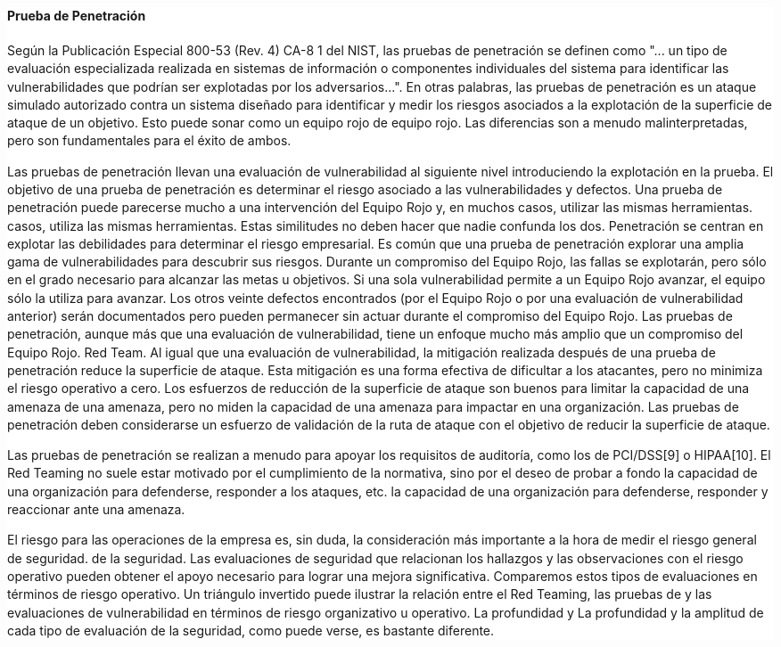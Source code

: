#### Prueba de Penetración

Según la Publicación Especial 800-53 (Rev. 4) CA-8 1 del NIST, las pruebas de penetración se definen como "...
un tipo de evaluación especializada realizada en sistemas de información o componentes individuales del sistema
para identificar las vulnerabilidades que podrían ser explotadas por los adversarios...". En otras palabras, las pruebas de penetración
es un ataque simulado autorizado contra un sistema diseñado para identificar y medir los riesgos
asociados a la explotación de la superficie de ataque de un objetivo. Esto puede sonar como un equipo rojo
de equipo rojo. Las diferencias son a menudo malinterpretadas, pero son fundamentales para el éxito de ambos.

Las pruebas de penetración llevan una evaluación de vulnerabilidad al siguiente nivel introduciendo la explotación en
la prueba. El objetivo de una prueba de penetración es determinar el riesgo asociado a las vulnerabilidades y
defectos. Una prueba de penetración puede parecerse mucho a una intervención del Equipo Rojo y, en muchos casos, utilizar las mismas herramientas.
casos, utiliza las mismas herramientas. Estas similitudes no deben hacer que nadie confunda los dos. Penetración
se centran en explotar las debilidades para determinar el riesgo empresarial. Es común que una prueba de penetración
explorar una amplia gama de vulnerabilidades para descubrir sus riesgos. Durante un compromiso del Equipo Rojo, las fallas
se explotarán, pero sólo en el grado necesario para alcanzar las metas u objetivos. Si una sola
vulnerabilidad permite a un Equipo Rojo avanzar, el equipo sólo la utiliza para avanzar. Los otros
veinte defectos encontrados (por el Equipo Rojo o por una evaluación de vulnerabilidad anterior) serán documentados pero
pueden permanecer sin actuar durante el compromiso del Equipo Rojo. Las pruebas de penetración, aunque más
que una evaluación de vulnerabilidad, tiene un enfoque mucho más amplio que un compromiso del Equipo Rojo.
Red Team. Al igual que una evaluación de vulnerabilidad, la mitigación realizada después de una prueba de penetración reduce la
superficie de ataque. Esta mitigación es una forma efectiva de dificultar a los atacantes, pero no
minimiza el riesgo operativo a cero. Los esfuerzos de reducción de la superficie de ataque son buenos para limitar la capacidad de una amenaza
de una amenaza, pero no miden la capacidad de una amenaza para impactar en una organización. Las pruebas de penetración
deben considerarse un esfuerzo de validación de la ruta de ataque con el objetivo de reducir la superficie de ataque.

Las pruebas de penetración se realizan a menudo para apoyar los requisitos de auditoría, como los de PCI/DSS[9] o
HIPAA[10]. El Red Teaming no suele estar motivado por el cumplimiento de la normativa, sino por el deseo de probar a fondo la capacidad de una organización para defenderse, responder a los ataques, etc.
la capacidad de una organización para defenderse, responder y reaccionar ante una amenaza.

El riesgo para las operaciones de la empresa es, sin duda, la consideración más importante a la hora de medir el riesgo general de seguridad.
de la seguridad. Las evaluaciones de seguridad que relacionan los hallazgos y las observaciones con el riesgo operativo pueden obtener el apoyo
necesario para lograr una mejora significativa. Comparemos estos tipos de evaluaciones en términos de
riesgo operativo. Un triángulo invertido puede ilustrar la relación entre el Red Teaming, las pruebas de
y las evaluaciones de vulnerabilidad en términos de riesgo organizativo u operativo. La profundidad y
La profundidad y la amplitud de cada tipo de evaluación de la seguridad, como puede verse, es bastante diferente.

